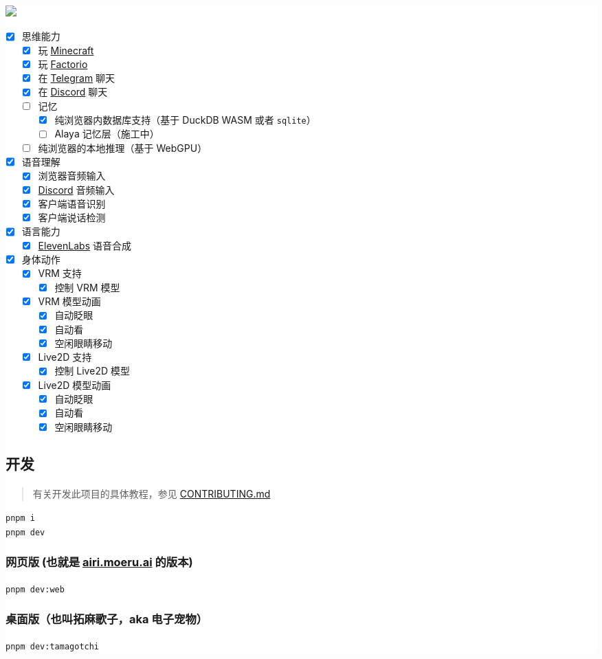 <img src="./content/public/readme-image-pc-preview.avif">

- [x] 思维能力
  - [x] 玩 [Minecraft](https://www.minecraft.net)
  - [x] 玩 [Factorio](https://www.factorio.com)
  - [x] 在 [Telegram](https://telegram.org) 聊天
  - [x] 在 [Discord](https://discord.com) 聊天
  - [ ] 记忆
    - [x] 纯浏览器内数据库支持（基于 DuckDB WASM 或者 `sqlite`）
    - [ ] Alaya 记忆层（施工中）
  - [ ] 纯浏览器的本地推理（基于 WebGPU）
- [x] 语音理解
  - [x] 浏览器音频输入
  - [x] [Discord](https://discord.com) 音频输入
  - [x] 客户端语音识别
  - [x] 客户端说话检测
- [x] 语言能力
  - [x] [ElevenLabs](https://elevenlabs.io/) 语音合成
- [x] 身体动作
  - [x] VRM 支持
    - [x] 控制 VRM 模型
  - [x] VRM 模型动画
    - [x] 自动眨眼
    - [x] 自动看
    - [x] 空闲眼睛移动
  - [x] Live2D 支持
    - [x] 控制 Live2D 模型
  - [x] Live2D 模型动画
    - [x] 自动眨眼
    - [x] 自动看
    - [x] 空闲眼睛移动

## 开发

> 有关开发此项目的具体教程，参见 [CONTRIBUTING.md](../.github/CONTRIBUTING.md)

```shell
pnpm i
pnpm dev
```

### 网页版 (也就是 [airi.moeru.ai](https://airi.moeru.ai) 的版本)

```shell
pnpm dev:web
```

### 桌面版（也叫拓麻歌子，aka 电子宠物）

```shell
pnpm dev:tamagotchi
```
